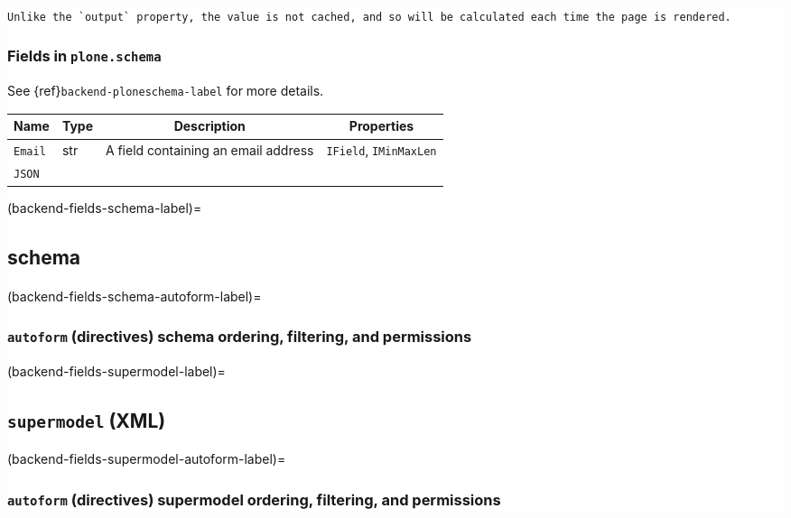 ```{note}
Unlike the `output` property, the value is not cached, and so will be calculated each time the page is rendered.
```



### Fields in `plone.schema`

See {ref}`backend-ploneschema-label` for more details.

| Name | Type | Description | Properties |
| - | - | - | - |
| `Email` | str | A field containing an email address  | `IField`, `IMinMaxLen` |
| `JSON` | | | |


(backend-fields-schema-label)=

## schema


(backend-fields-schema-autoform-label)=

### `autoform` (directives) schema ordering, filtering, and permissions


(backend-fields-supermodel-label)=

## `supermodel` (XML)


(backend-fields-supermodel-autoform-label)=

### `autoform` (directives) supermodel ordering, filtering, and permissions
